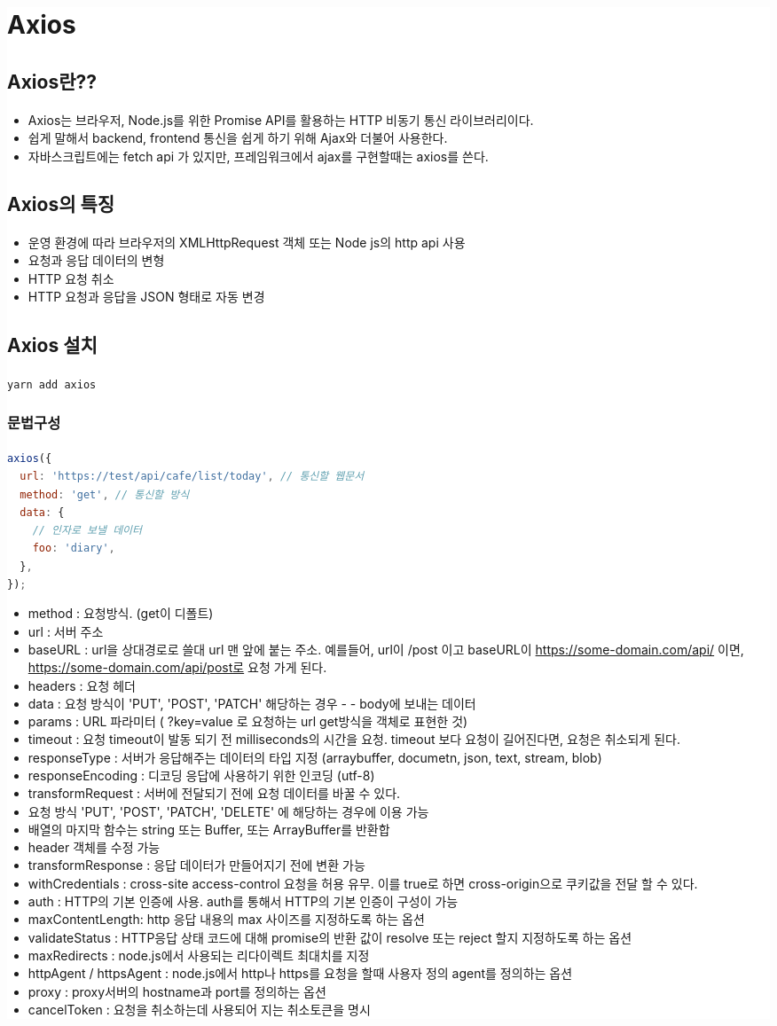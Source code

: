 # Axios

## Axios란??

- Axios는 브라우저, Node.js를 위한 Promise API를 활용하는 HTTP 비동기 통신 라이브러리이다.
- 쉽게 말해서 backend, frontend 통신을 쉽게 하기 위해 Ajax와 더불어 사용한다.
- 자바스크립트에는 fetch api 가 있지만, 프레임워크에서 ajax를 구현할때는 axios를 쓴다.

## Axios의 특징

- 운영 환경에 따라 브라우저의 XMLHttpRequest 객체 또는 Node js의 http api 사용
- 요청과 응답 데이터의 변형
- HTTP 요청 취소
- HTTP 요청과 응답을 JSON 형태로 자동 변경

## Axios 설치

```
yarn add axios
```

### 문법구성

```jsx
axios({
  url: 'https://test/api/cafe/list/today', // 통신할 웹문서
  method: 'get', // 통신할 방식
  data: {
    // 인자로 보낼 데이터
    foo: 'diary',
  },
});
```

- method : 요청방식. (get이 디폴트)
- url : 서버 주소
- baseURL : url을 상대경로로 쓸대 url 맨 앞에 붙는 주소.
  예를들어, url이 /post 이고 baseURL이 https://some-domain.com/api/ 이면,
  https://some-domain.com/api/post로 요청 가게 된다.
- headers : 요청 헤더
- data : 요청 방식이 'PUT', 'POST', 'PATCH' 해당하는 경우 - - body에 보내는 데이터
- params : URL 파라미터 ( ?key=value 로 요청하는 url get방식을 객체로 표현한 것)
- timeout : 요청 timeout이 발동 되기 전 milliseconds의 시간을 요청. timeout 보다 요청이 길어진다면, 요청은 취소되게 된다.
- responseType : 서버가 응답해주는 데이터의 타입 지정 (arraybuffer, documetn, json, text, stream, blob)
- responseEncoding : 디코딩 응답에 사용하기 위한 인코딩 (utf-8)
- transformRequest : 서버에 전달되기 전에 요청 데이터를 바꿀 수 있다.
- 요청 방식 'PUT', 'POST', 'PATCH', 'DELETE' 에 해당하는 경우에 이용 가능
- 배열의 마지막 함수는 string 또는 Buffer, 또는 ArrayBuffer를 반환합
- header 객체를 수정 가능
- transformResponse : 응답 데이터가 만들어지기 전에 변환 가능
- withCredentials : cross-site access-control 요청을 허용 유무. 이를 true로 하면 cross-origin으로 쿠키값을 전달 할 수 있다.
- auth : HTTP의 기본 인증에 사용. auth를 통해서 HTTP의 기본 인증이 구성이 가능
- maxContentLength: http 응답 내용의 max 사이즈를 지정하도록 하는 옵션
- validateStatus : HTTP응답 상태 코드에 대해 promise의 반환 값이 resolve 또는 reject 할지 지정하도록 하는 옵션
- maxRedirects : node.js에서 사용되는 리다이렉트 최대치를 지정
- httpAgent / httpsAgent : node.js에서 http나 https를 요청을 할때 사용자 정의 agent를 정의하는 옵션
- proxy : proxy서버의 hostname과 port를 정의하는 옵션
- cancelToken : 요청을 취소하는데 사용되어 지는 취소토큰을 명시
